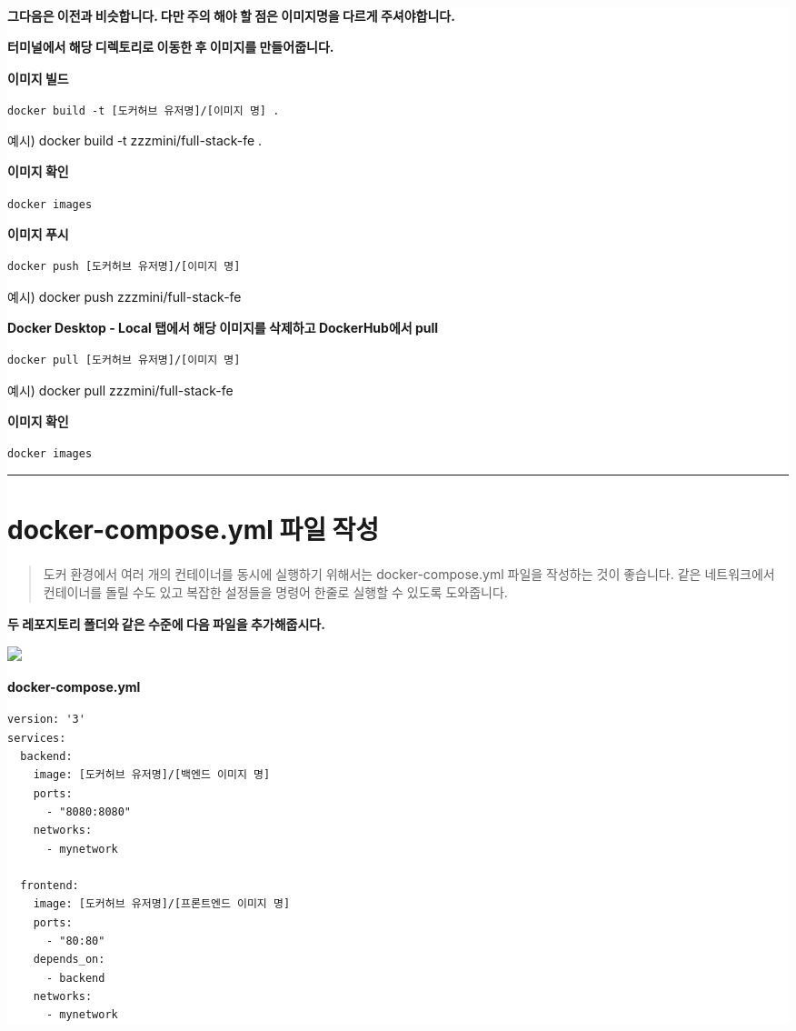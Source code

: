 **그다음은 이전과 비슷합니다. 다만 주의 해야 할 점은 이미지명을 다르게 주셔야합니다.**

**터미널에서 해당 디렉토리로 이동한 후 이미지를 만들어줍니다.**

**이미지 빌드**

```
docker build -t [도커허브 유저명]/[이미지 명] .
```

예시) docker build -t zzzmini/full-stack-fe .

**이미지 확인**

```
docker images
```

**이미지 푸시**

```
docker push [도커허브 유저명]/[이미지 명]
```

예시) docker push zzzmini/full-stack-fe

**Docker Desktop - Local 탭에서 해당 이미지를 삭제하고 DockerHub에서 pull**

```
docker pull [도커허브 유저명]/[이미지 명]
```

예시) docker pull zzzmini/full-stack-fe

**이미지 확인**

```
docker images
```

---

# docker-compose.yml 파일 작성

> 도커 환경에서 여러 개의 컨테이너를 동시에 실행하기 위해서는 docker-compose.yml 파일을 작성하는 것이 좋습니다. 같은 네트워크에서 컨테이너를 돌릴 수도 있고 복잡한 설정들을 명령어 한줄로 실행할 수 있도록 도와줍니다.
> 

**두 레포지토리 폴더와 같은 수준에 다음 파일을 추가해줍시다.**

![](https://velog.velcdn.com/images/g6y116/post/cdada14a-84bc-4c02-860f-ff8f9913f20a/image.png)

**docker-compose.yml**

```
version: '3'
services:
  backend:
    image: [도커허브 유저명]/[백엔드 이미지 명]
    ports:
      - "8080:8080"
    networks:
      - mynetwork

  frontend:
    image: [도커허브 유저명]/[프론트엔드 이미지 명]
    ports:
      - "80:80"
    depends_on:
      - backend
    networks:
      - mynetwork

```